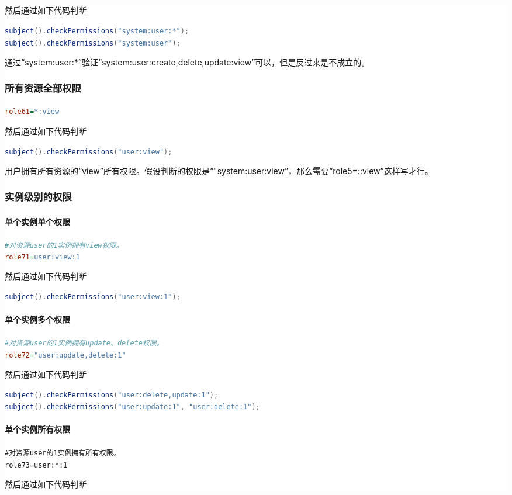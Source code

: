 然后通过如下代码判断

```java
subject().checkPermissions("system:user:*");
subject().checkPermissions("system:user");
```

通过“system:user:*”验证“system:user:create,delete,update:view”可以，但是反过来是不成立的。

### 所有资源全部权限

```ini
role61=*:view
```

然后通过如下代码判断

```java
subject().checkPermissions("user:view");
```

用户拥有所有资源的“view”所有权限。假设判断的权限是“"system:user:view”，那么需要“role5=*:*:view”这样写才行。



### 实例级别的权限
#### 单个实例单个权限

```ini
#对资源user的1实例拥有view权限。
role71=user:view:1
```

然后通过如下代码判断 

```java
subject().checkPermissions("user:view:1"); 
```

#### 单个实例多个权限

```ini
#对资源user的1实例拥有update、delete权限。
role72="user:update,delete:1"
```

然后通过如下代码判断

```java
subject().checkPermissions("user:delete,update:1");  
subject().checkPermissions("user:update:1", "user:delete:1");
```

#### 单个实例所有权限

```
#对资源user的1实例拥有所有权限。
role73=user:*:1
```

然后通过如下代码判断 

